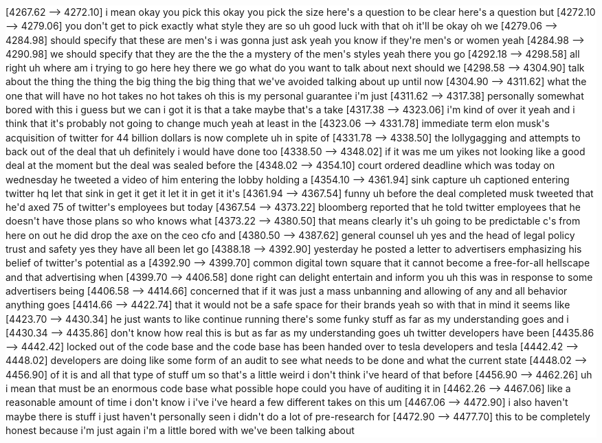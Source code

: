 [4267.62 --> 4272.10]  i mean okay you pick this okay you pick the size here's a question to be clear here's a question but
[4272.10 --> 4279.06]  you don't get to pick exactly what style they are so uh good luck with that oh it'll be okay oh we
[4279.06 --> 4284.98]  should specify that these are men's i was gonna just ask yeah you know if they're men's or women yeah
[4284.98 --> 4290.98]  we should specify that they are the the the a mystery of the men's styles yeah there you go
[4292.18 --> 4298.58]  all right uh where am i trying to go here hey there we go what do you want to talk about next should we
[4298.58 --> 4304.90]  talk about the thing the thing the big thing the big thing that we've avoided talking about up until now
[4304.90 --> 4311.62]  what the one that will have no hot takes no hot takes oh this is my personal guarantee i'm just
[4311.62 --> 4317.38]  personally somewhat bored with this i guess but we can i got it is that a take maybe that's a take
[4317.38 --> 4323.06]  i'm kind of over it yeah and i think that it's probably not going to change much yeah at least in the
[4323.06 --> 4331.78]  immediate term elon musk's acquisition of twitter for 44 billion dollars is now complete uh in spite of
[4331.78 --> 4338.50]  the lollygagging and attempts to back out of the deal that uh definitely i would have done too
[4338.50 --> 4348.02]  if it was me um yikes not looking like a good deal at the moment but the deal was sealed before the
[4348.02 --> 4354.10]  court ordered deadline which was today on wednesday he tweeted a video of him entering the lobby holding a
[4354.10 --> 4361.94]  sink capture uh captioned entering twitter hq let that sink in get it get it let it in get it it's
[4361.94 --> 4367.54]  funny uh before the deal completed musk tweeted that he'd axed 75 of twitter's employees but today
[4367.54 --> 4373.22]  bloomberg reported that he told twitter employees that he doesn't have those plans so who knows what
[4373.22 --> 4380.50]  that means clearly it's uh going to be predictable c's from here on out he did drop the axe on the ceo cfo and
[4380.50 --> 4387.62]  general counsel uh yes and the head of legal policy trust and safety yes they have all been let go
[4388.18 --> 4392.90]  yesterday he posted a letter to advertisers emphasizing his belief of twitter's potential as a
[4392.90 --> 4399.70]  common digital town square that it cannot become a free-for-all hellscape and that advertising when
[4399.70 --> 4406.58]  done right can delight entertain and inform you uh this was in response to some advertisers being
[4406.58 --> 4414.66]  concerned that if it was just a mass unbanning and allowing of any and all behavior anything goes
[4414.66 --> 4422.74]  that it would not be a safe space for their brands yeah so with that in mind it seems like
[4423.70 --> 4430.34]  he just wants to like continue running there's some funky stuff as far as my understanding goes and i
[4430.34 --> 4435.86]  don't know how real this is but as far as my understanding goes uh twitter developers have been
[4435.86 --> 4442.42]  locked out of the code base and the code base has been handed over to tesla developers and tesla
[4442.42 --> 4448.02]  developers are doing like some form of an audit to see what needs to be done and what the current state
[4448.02 --> 4456.90]  of it is and all that type of stuff um so that's a little weird i don't think i've heard of that before
[4456.90 --> 4462.26]  uh i mean that must be an enormous code base what possible hope could you have of auditing it in
[4462.26 --> 4467.06]  like a reasonable amount of time i don't know i i've i've heard a few different takes on this um
[4467.06 --> 4472.90]  i also haven't maybe there is stuff i just haven't personally seen i didn't do a lot of pre-research for
[4472.90 --> 4477.70]  this to be completely honest because i'm just again i'm a little bored with we've been talking about